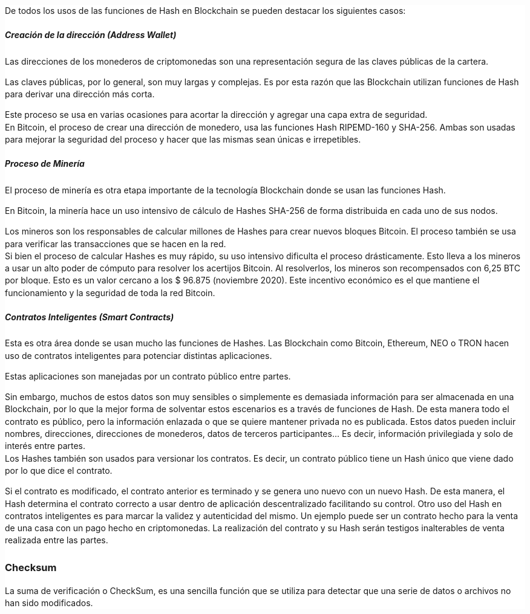 De todos los usos de las funciones de Hash en Blockchain se pueden destacar los siguientes casos:

##### Creación de la dirección (Address Wallet)
Las direcciones de los monederos de criptomonedas son una representación segura de las claves públicas de la cartera. 

Las claves públicas, por lo general, son muy largas y complejas. Es por esta razón que las Blockchain utilizan funciones de Hash para derivar una dirección más corta.

Este proceso se usa en varias ocasiones para acortar la dirección y agregar una capa extra de seguridad.  
En Bitcoin, el proceso de crear una dirección de monedero, usa las funciones Hash RIPEMD-160 y SHA-256. Ambas son usadas para mejorar la seguridad del proceso y hacer que las mismas sean únicas e irrepetibles.

##### Proceso de Minería
El proceso de minería es otra etapa importante de la tecnología Blockchain donde se usan las funciones Hash. 

En Bitcoin, la minería hace un uso intensivo de cálculo de Hashes SHA-256 de forma distribuida en cada uno de sus nodos.

Los mineros son los responsables de calcular millones de Hashes para crear nuevos bloques Bitcoin. El proceso también se usa para verificar las transacciones que se hacen en la red.  
Si bien el proceso de calcular Hashes es muy rápido, su uso intensivo dificulta el proceso drásticamente. Esto lleva a los mineros a usar un alto poder de cómputo para resolver los acertijos Bitcoin. Al resolverlos, los mineros son recompensados con 6,25 BTC por bloque. Esto es un valor cercano a los $ 96.875 (noviembre 2020). Este incentivo económico es el que mantiene el funcionamiento y la seguridad de toda la red Bitcoin.

##### Contratos Inteligentes (Smart Contracts)
Esta es otra área donde se usan mucho las funciones de Hashes. Las Blockchain como Bitcoin, Ethereum, NEO o TRON hacen uso de contratos inteligentes para potenciar distintas aplicaciones. 

Estas aplicaciones son manejadas por un contrato público entre partes.

Sin embargo, muchos de estos datos son muy sensibles o simplemente es demasiada información para ser almacenada en una Blockchain, por lo que la mejor forma de solventar estos escenarios es a través de funciones de Hash. De esta manera todo el contrato es público, pero la información enlazada o que se quiere mantener privada no es publicada. Estos datos pueden incluir nombres, direcciones, direcciones de monederos, datos de terceros participantes... Es decir, información privilegiada y solo de interés entre partes.  
Los Hashes también son usados para versionar los contratos. Es decir, un contrato público tiene un Hash único que viene dado por lo que dice el contrato. 

Si el contrato es modificado, el contrato anterior es terminado y se genera uno nuevo con un nuevo Hash. De esta manera, el Hash determina el contrato correcto a usar dentro de aplicación descentralizado facilitando su control. Otro uso del Hash en contratos inteligentes es para marcar la validez y autenticidad del mismo. Un ejemplo puede ser un contrato hecho para la venta de una casa con un pago hecho en criptomonedas. La realización del contrato y su Hash serán testigos inalterables de venta realizada entre las partes.

### Checksum
La suma de verificación o CheckSum, es una sencilla función que se utiliza para detectar que una serie de datos o archivos no han sido modificados.
